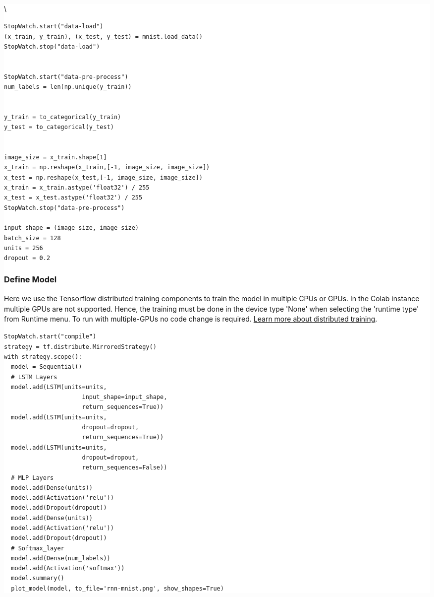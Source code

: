 \

```
StopWatch.start("data-load")
(x_train, y_train), (x_test, y_test) = mnist.load_data()
StopWatch.stop("data-load")


StopWatch.start("data-pre-process")
num_labels = len(np.unique(y_train))


y_train = to_categorical(y_train)
y_test = to_categorical(y_test)


image_size = x_train.shape[1]
x_train = np.reshape(x_train,[-1, image_size, image_size])
x_test = np.reshape(x_test,[-1, image_size, image_size])
x_train = x_train.astype('float32') / 255
x_test = x_test.astype('float32') / 255
StopWatch.stop("data-pre-process")

input_shape = (image_size, image_size)
batch_size = 128
units = 256
dropout = 0.2
```

### Define Model 

Here we use the Tensorflow distributed training components to train the
model in multiple CPUs or GPUs. In the Colab instance multiple GPUs are
not supported. Hence, the training must be done in the device type
'None' when selecting the 'runtime type' from Runtime menu. To run with
multiple-GPUs no code change is required. [Learn more about distributed
training](https://www.tensorflow.org/guide/distributed_training).


```
StopWatch.start("compile")
strategy = tf.distribute.MirroredStrategy()
with strategy.scope():
  model = Sequential()
  # LSTM Layers
  model.add(LSTM(units=units,                      
                      input_shape=input_shape,
                      return_sequences=True))
  model.add(LSTM(units=units, 
                      dropout=dropout,                      
                      return_sequences=True))
  model.add(LSTM(units=units, 
                      dropout=dropout,                      
                      return_sequences=False))
  # MLP Layers
  model.add(Dense(units))
  model.add(Activation('relu'))
  model.add(Dropout(dropout))
  model.add(Dense(units))
  model.add(Activation('relu'))
  model.add(Dropout(dropout))
  # Softmax_layer
  model.add(Dense(num_labels))
  model.add(Activation('softmax'))
  model.summary()
  plot_model(model, to_file='rnn-mnist.png', show_shapes=True)
```